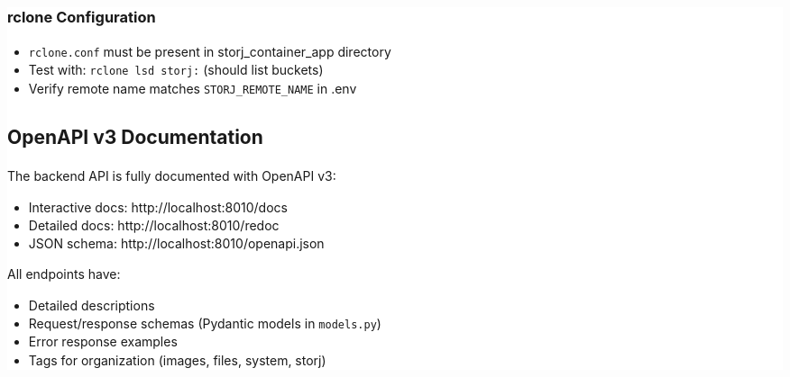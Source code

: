 ### rclone Configuration
- `rclone.conf` must be present in storj_container_app directory
- Test with: `rclone lsd storj:` (should list buckets)
- Verify remote name matches `STORJ_REMOTE_NAME` in .env

## OpenAPI v3 Documentation
The backend API is fully documented with OpenAPI v3:
- Interactive docs: http://localhost:8010/docs
- Detailed docs: http://localhost:8010/redoc
- JSON schema: http://localhost:8010/openapi.json

All endpoints have:
- Detailed descriptions
- Request/response schemas (Pydantic models in `models.py`)
- Error response examples
- Tags for organization (images, files, system, storj)

